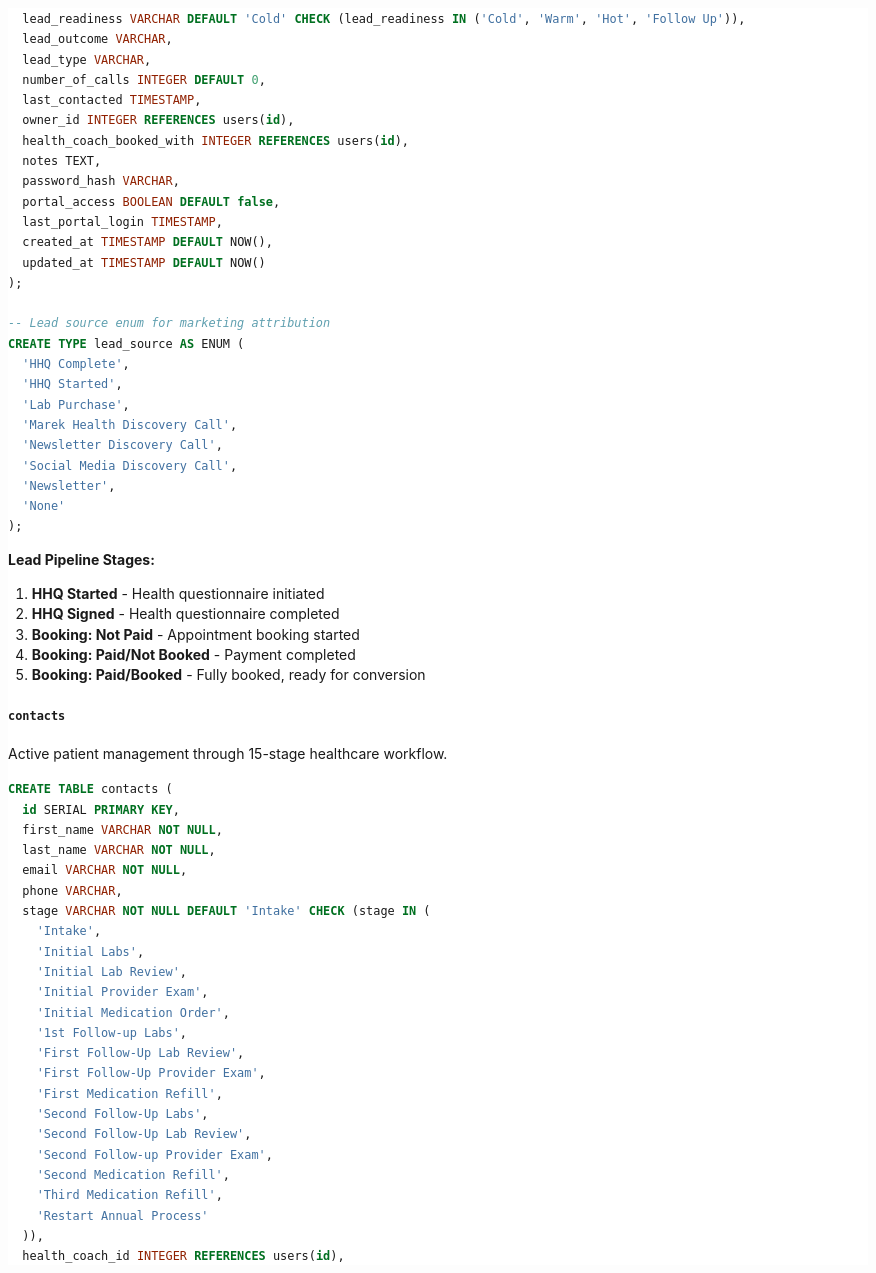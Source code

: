 ```sql
  lead_readiness VARCHAR DEFAULT 'Cold' CHECK (lead_readiness IN ('Cold', 'Warm', 'Hot', 'Follow Up')),
  lead_outcome VARCHAR,
  lead_type VARCHAR,
  number_of_calls INTEGER DEFAULT 0,
  last_contacted TIMESTAMP,
  owner_id INTEGER REFERENCES users(id),
  health_coach_booked_with INTEGER REFERENCES users(id),
  notes TEXT,
  password_hash VARCHAR,
  portal_access BOOLEAN DEFAULT false,
  last_portal_login TIMESTAMP,
  created_at TIMESTAMP DEFAULT NOW(),
  updated_at TIMESTAMP DEFAULT NOW()
);

-- Lead source enum for marketing attribution
CREATE TYPE lead_source AS ENUM (
  'HHQ Complete',
  'HHQ Started', 
  'Lab Purchase',
  'Marek Health Discovery Call',
  'Newsletter Discovery Call',
  'Social Media Discovery Call',
  'Newsletter',
  'None'
);
```

**Lead Pipeline Stages:**
1. **HHQ Started** - Health questionnaire initiated
2. **HHQ Signed** - Health questionnaire completed
3. **Booking: Not Paid** - Appointment booking started
4. **Booking: Paid/Not Booked** - Payment completed
5. **Booking: Paid/Booked** - Fully booked, ready for conversion

#### `contacts`
Active patient management through 15-stage healthcare workflow.

```sql
CREATE TABLE contacts (
  id SERIAL PRIMARY KEY,
  first_name VARCHAR NOT NULL,
  last_name VARCHAR NOT NULL,
  email VARCHAR NOT NULL,
  phone VARCHAR,
  stage VARCHAR NOT NULL DEFAULT 'Intake' CHECK (stage IN (
    'Intake',
    'Initial Labs',
    'Initial Lab Review',
    'Initial Provider Exam',
    'Initial Medication Order',
    '1st Follow-up Labs',
    'First Follow-Up Lab Review',
    'First Follow-Up Provider Exam',
    'First Medication Refill',
    'Second Follow-Up Labs',
    'Second Follow-Up Lab Review',
    'Second Follow-up Provider Exam',
    'Second Medication Refill',
    'Third Medication Refill',
    'Restart Annual Process'
  )),
  health_coach_id INTEGER REFERENCES users(id),
```